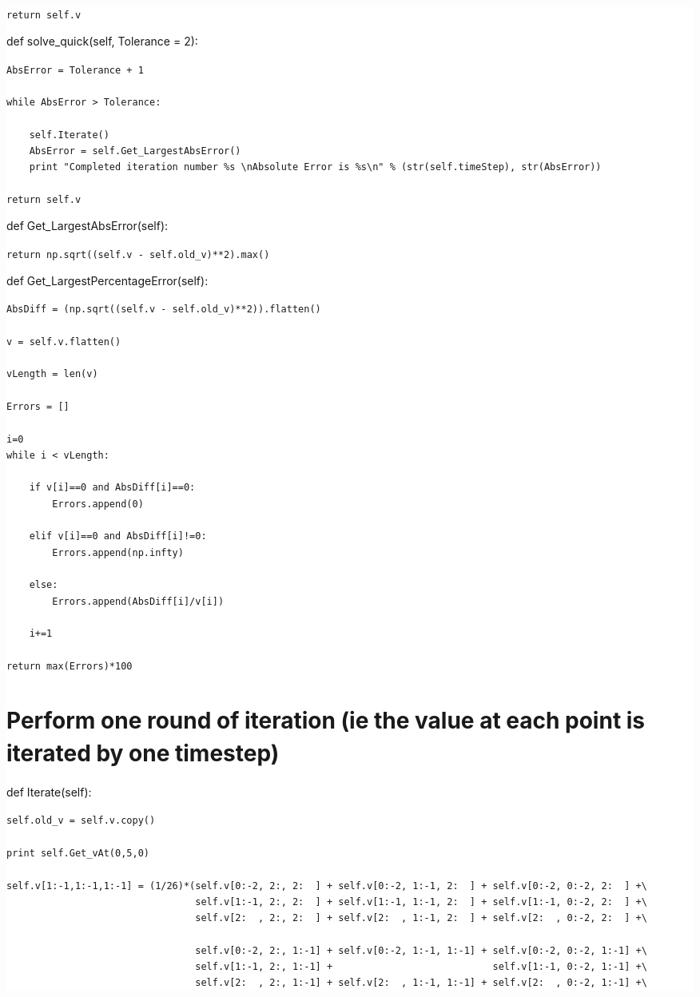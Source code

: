     return self.v

def solve_quick(self, Tolerance = 2):

    AbsError = Tolerance + 1

    while AbsError > Tolerance:

        self.Iterate()
        AbsError = self.Get_LargestAbsError()
        print "Completed iteration number %s \nAbsolute Error is %s\n" % (str(self.timeStep), str(AbsError))

    return self.v 

def Get_LargestAbsError(self):

    return np.sqrt((self.v - self.old_v)**2).max()

def Get_LargestPercentageError(self):

    AbsDiff = (np.sqrt((self.v - self.old_v)**2)).flatten()

    v = self.v.flatten()

    vLength = len(v)

    Errors = []

    i=0
    while i < vLength:

        if v[i]==0 and AbsDiff[i]==0:
            Errors.append(0)

        elif v[i]==0 and AbsDiff[i]!=0:
            Errors.append(np.infty)

        else:    
            Errors.append(AbsDiff[i]/v[i])

        i+=1

    return max(Errors)*100

# Perform one round of iteration (ie the value at each point is iterated by one timestep)    
def Iterate(self):

    self.old_v = self.v.copy()

    print self.Get_vAt(0,5,0)

    self.v[1:-1,1:-1,1:-1] = (1/26)*(self.v[0:-2, 2:, 2:  ] + self.v[0:-2, 1:-1, 2:  ] + self.v[0:-2, 0:-2, 2:  ] +\
                                     self.v[1:-1, 2:, 2:  ] + self.v[1:-1, 1:-1, 2:  ] + self.v[1:-1, 0:-2, 2:  ] +\
                                     self.v[2:  , 2:, 2:  ] + self.v[2:  , 1:-1, 2:  ] + self.v[2:  , 0:-2, 2:  ] +\

                                     self.v[0:-2, 2:, 1:-1] + self.v[0:-2, 1:-1, 1:-1] + self.v[0:-2, 0:-2, 1:-1] +\
                                     self.v[1:-1, 2:, 1:-1] +                            self.v[1:-1, 0:-2, 1:-1] +\
                                     self.v[2:  , 2:, 1:-1] + self.v[2:  , 1:-1, 1:-1] + self.v[2:  , 0:-2, 1:-1] +\
